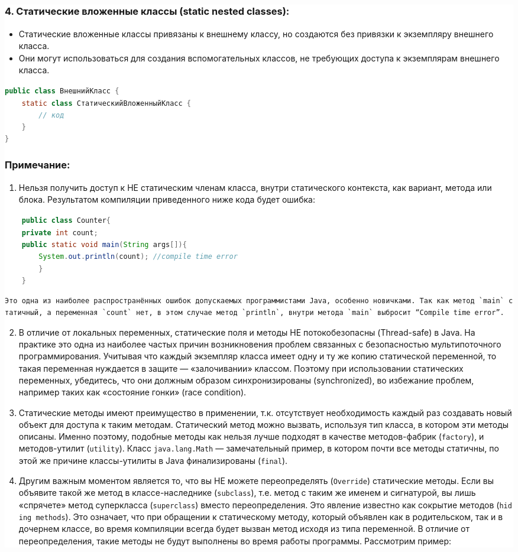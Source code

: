 ### 4. **Статические вложенные классы (static nested classes):**
   - Статические вложенные классы привязаны к внешнему классу, но создаются без привязки к экземпляру внешнего класса.
   - Они могут использоваться для создания вспомогательных классов, не требующих доступа к экземплярам внешнего класса.

   ```java
   public class ВнешнийКласс {
       static class СтатическийВложенныйКласс {
           // код
       }
   }
   ```

### Примечание:
1. Нельзя получить доступ к НЕ статическим членам класса, внутри статического контекста, как вариант, метода или блока. Результатом компиляции приведенного ниже кода будет ошибка:
    
```java
    public class Counter{ 
    private int count; 
    public static void main(String args[]){
        System.out.println(count); //compile time error 
	    }
    }
```
    
    Это одна из наиболее распространённых ошибок допускаемых программистами Java, особенно новичками. Так как метод `main` статичный, а переменная `count` нет, в этом случае метод `println`, внутри метода `main` выбросит “Compile time error”.
    
2. В отличие от локальных переменных, статические поля и методы НЕ потокобезопасны (Thread-safe) в Java. На практике это одна из наиболее частых причин возникновения проблем связанных с безопасностью мультипоточного программирования. Учитывая что каждый экземпляр класса имеет одну и ту же копию статической переменной, то такая переменная нуждается в защите — «залочивании» классом. Поэтому при использовании статических переменных, убедитесь, что они должным образом синхронизированы (synchronized), во избежание проблем, например таких как «состояние гонки» (race condition).
    
3. Статические методы имеют преимущество в применении, т.к. отсутствует необходимость каждый раз создавать новый объект для доступа к таким методам. Статический метод можно вызвать, используя тип класса, в котором эти методы описаны. Именно поэтому, подобные методы как нельзя лучше подходят в качестве методов-фабрик (`factory`), и методов-утилит (`utility`). Класс `java.lang.Math` — замечательный пример, в котором почти все методы статичны, по этой же причине классы-утилиты в Java финализированы (`final`).
    
4. Другим важным моментом является то, что вы НЕ можете переопределять (`Override`) статические методы. Если вы объявите такой же метод в классе-наследнике (`subclass`), т.е. метод с таким же именем и сигнатурой, вы лишь «спрячете» метод суперкласса (`superclass`) вместо переопределения. Это явление известно как сокрытие методов (`hiding methods`). Это означает, что при обращении к статическому методу, который объявлен как в родительском, так и в дочернем классе, во время компиляции всегда будет вызван метод исходя из типа переменной. В отличие от переопределения, такие методы не будут выполнены во время работы программы. Рассмотрим пример:
    